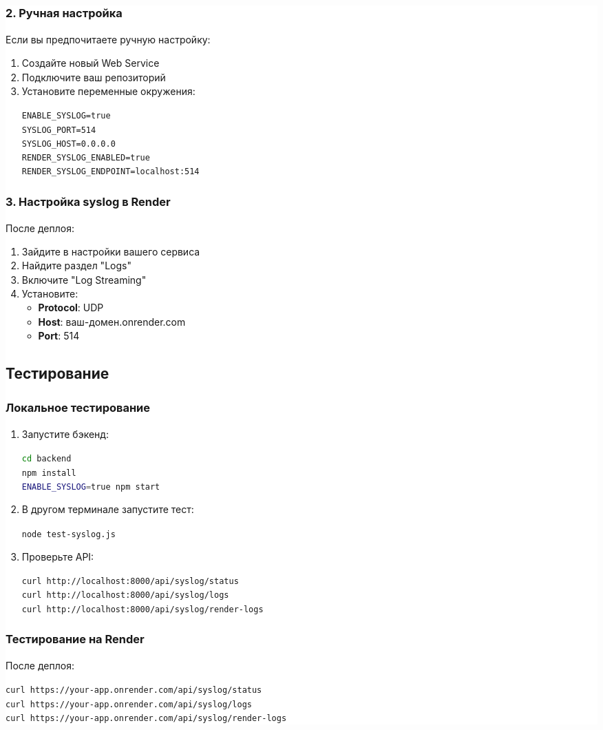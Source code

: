 ### 2. Ручная настройка

Если вы предпочитаете ручную настройку:

1. Создайте новый Web Service
2. Подключите ваш репозиторий
3. Установите переменные окружения:
   ```
   ENABLE_SYSLOG=true
   SYSLOG_PORT=514
   SYSLOG_HOST=0.0.0.0
   RENDER_SYSLOG_ENABLED=true
   RENDER_SYSLOG_ENDPOINT=localhost:514
   ```

### 3. Настройка syslog в Render

После деплоя:

1. Зайдите в настройки вашего сервиса
2. Найдите раздел "Logs"
3. Включите "Log Streaming"
4. Установите:
   - **Protocol**: UDP
   - **Host**: ваш-домен.onrender.com
   - **Port**: 514

## Тестирование

### Локальное тестирование

1. Запустите бэкенд:
   ```bash
   cd backend
   npm install
   ENABLE_SYSLOG=true npm start
   ```

2. В другом терминале запустите тест:
   ```bash
   node test-syslog.js
   ```

3. Проверьте API:
   ```bash
   curl http://localhost:8000/api/syslog/status
   curl http://localhost:8000/api/syslog/logs
   curl http://localhost:8000/api/syslog/render-logs
   ```

### Тестирование на Render

После деплоя:

```bash
curl https://your-app.onrender.com/api/syslog/status
curl https://your-app.onrender.com/api/syslog/logs
curl https://your-app.onrender.com/api/syslog/render-logs
```
